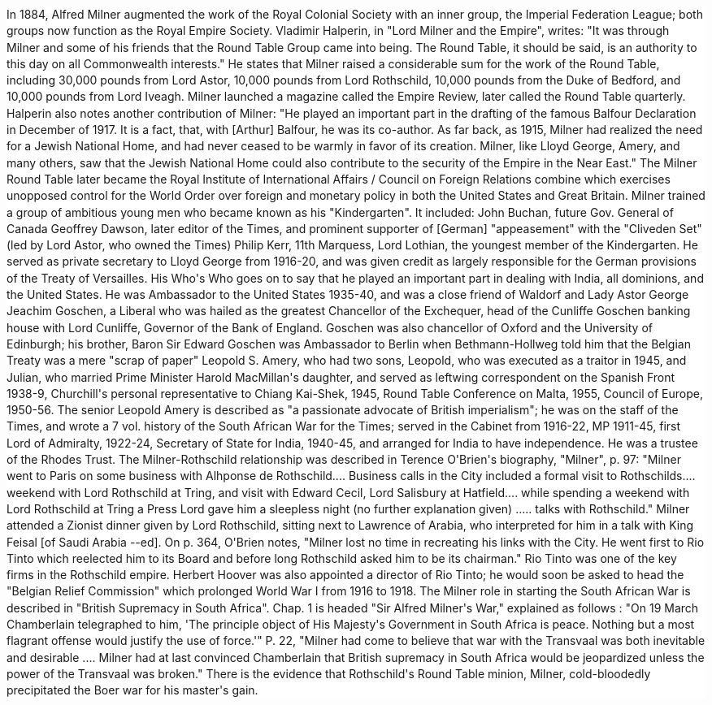 In 1884, Alfred Milner augmented the work of the Royal Colonial Society with an inner group, the Imperial Federation League; both groups now function as the Royal Empire Society. Vladimir Halperin, in "Lord Milner and the Empire", writes: "It was through Milner and some of his friends that the Round Table Group came into being. The Round Table, it should be said, is an authority to this day on all Commonwealth interests." He states that Milner raised a considerable sum for the work of the Round Table, including 30,000 pounds from Lord Astor, 10,000 pounds from Lord Rothschild, 10,000 pounds from the Duke of Bedford, and 10,000 pounds from Lord Iveagh. Milner launched a magazine called the Empire Review, later called the Round Table quarterly.
Halperin also notes another contribution of Milner:
"He played an important part in the drafting of the famous Balfour Declaration in December of 1917. It is a fact, that, with [Arthur] Balfour, he was its co-author. As far back, as 1915, Milner had realized the need for a Jewish National Home, and had never ceased to be warmly in favor of its creation. Milner, like Lloyd George, Amery, and many others, saw that the Jewish National Home could also contribute to the security of the Empire in the Near East."
The Milner Round Table later became the Royal Institute of International Affairs / Council on Foreign Relations combine which exercises unopposed control for the World Order over foreign and monetary policy in both the United States and Great Britain. Milner trained a group of ambitious young men who became known as his "Kindergarten". It included:
John Buchan, future Gov. General of Canada
Geoffrey Dawson, later editor of the Times, and prominent supporter of [German] "appeasement" with the "Cliveden Set" (led by Lord Astor, who owned the Times)
Philip Kerr, 11th Marquess, Lord Lothian, the youngest member of the Kindergarten. He served as private secretary to Lloyd George from 1916-20, and was given credit as largely responsible for the German provisions of the Treaty of Versailles. His Who's Who goes on to say that he played an important part in dealing with India, all dominions, and the United States. He was Ambassador to the United States 1935-40, and was a close friend of Waldorf and Lady Astor
George Jeachim Goschen, a Liberal who was hailed as the greatest Chancellor of the Exchequer, head of the Cunliffe Goschen banking house with Lord Cunliffe, Governor of the Bank of England. Goschen was also chancellor of Oxford and the University of Edinburgh; his brother, Baron Sir Edward Goschen was Ambassador to Berlin when Bethmann-Hollweg told him that the Belgian Treaty was a mere "scrap of paper"
Leopold S. Amery, who had two sons, Leopold, who was executed as a traitor in 1945, and Julian, who married Prime Minister Harold MacMillan's daughter, and served as leftwing correspondent on the Spanish Front 1938-9, Churchill's personal representative to Chiang Kai-Shek, 1945, Round Table Conference on Malta, 1955, Council of Europe, 1950-56. The senior Leopold Amery is described as "a passionate advocate of British imperialism"; he was on the staff of the Times, and wrote a 7 vol. history of the South African War for the Times; served in the Cabinet from 1916-22, MP 1911-45, first Lord of Admiralty, 1922-24, Secretary of State for India, 1940-45, and arranged for India to have independence. He was a trustee of the Rhodes Trust.
The Milner-Rothschild relationship was described in Terence O'Brien's biography, "Milner", p. 97:
"Milner went to Paris on some business with Alhponse de Rothschild.... Business calls in the City included a formal visit to Rothschilds.... weekend with Lord Rothschild at Tring, and visit with Edward Cecil, Lord Salisbury at Hatfield.... while spending a weekend with Lord Rothschild at Tring a Press Lord gave him a sleepless night (no further explanation given) ..... talks with Rothschild."
Milner attended a Zionist dinner given by Lord Rothschild, sitting next to Lawrence of Arabia, who interpreted for him in a talk with King Feisal [of Saudi Arabia --ed]. On p. 364, O'Brien notes, "Milner lost no time in recreating his links with the City. He went first to Rio Tinto which reelected him to its Board and before long Rothschild asked him to be its chairman." Rio Tinto was one of the key firms in the Rothschild empire. Herbert Hoover was also appointed a director of Rio Tinto; he would soon be asked to head the "Belgian Relief Commission" which prolonged World War I from 1916 to 1918.
The Milner role in starting the South African War is described in "British Supremacy in South Africa". Chap. 1 is headed "Sir Alfred Milner's War," explained as follows :
"On 19 March Chamberlain telegraphed to him, 'The principle object of His Majesty's Government in South Africa is peace. Nothing but a most flagrant offense would justify the use of force.'" P. 22, "Milner had come to believe that war with the Transvaal was both inevitable and desirable .... Milner had at last convinced Chamberlain that British supremacy in South Africa would be jeopardized unless the power of the Transvaal was broken."
There is the evidence that Rothschild's Round Table minion, Milner, cold-bloodedly precipitated the Boer war for his master's gain.